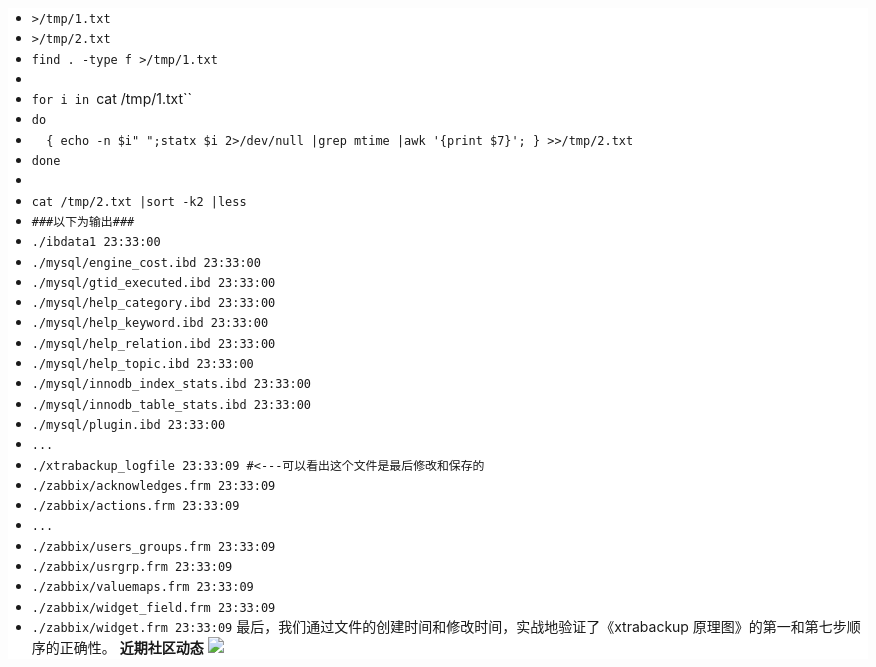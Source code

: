 - `>/tmp/1.txt`
- `>/tmp/2.txt`
- `find . -type f >/tmp/1.txt`
- 
- `for i in `cat /tmp/1.txt``
- `do`
- `  { echo -n $i" ";statx $i 2>/dev/null |grep mtime |awk '{print $7}'; } >>/tmp/2.txt`
- `done`
- 
- `cat /tmp/2.txt |sort -k2 |less`
- `###以下为输出###`
- `./ibdata1 23:33:00`
- `./mysql/engine_cost.ibd 23:33:00`
- `./mysql/gtid_executed.ibd 23:33:00`
- `./mysql/help_category.ibd 23:33:00`
- `./mysql/help_keyword.ibd 23:33:00`
- `./mysql/help_relation.ibd 23:33:00`
- `./mysql/help_topic.ibd 23:33:00`
- `./mysql/innodb_index_stats.ibd 23:33:00`
- `./mysql/innodb_table_stats.ibd 23:33:00`
- `./mysql/plugin.ibd 23:33:00`
- `...`
- `./xtrabackup_logfile 23:33:09 #<---可以看出这个文件是最后修改和保存的`
- `./zabbix/acknowledges.frm 23:33:09`
- `./zabbix/actions.frm 23:33:09`
- `...`
- `./zabbix/users_groups.frm 23:33:09`
- `./zabbix/usrgrp.frm 23:33:09`
- `./zabbix/valuemaps.frm 23:33:09`
- `./zabbix/widget_field.frm 23:33:09`
- `./zabbix/widget.frm 23:33:09`
最后，我们通过文件的创建时间和修改时间，实战地验证了《xtrabackup 原理图》的第一和第七步顺序的正确性。
**近期社区动态**
![](https://opensource.actionsky.com/wp-content/uploads/2019/08/海报.jpg)
